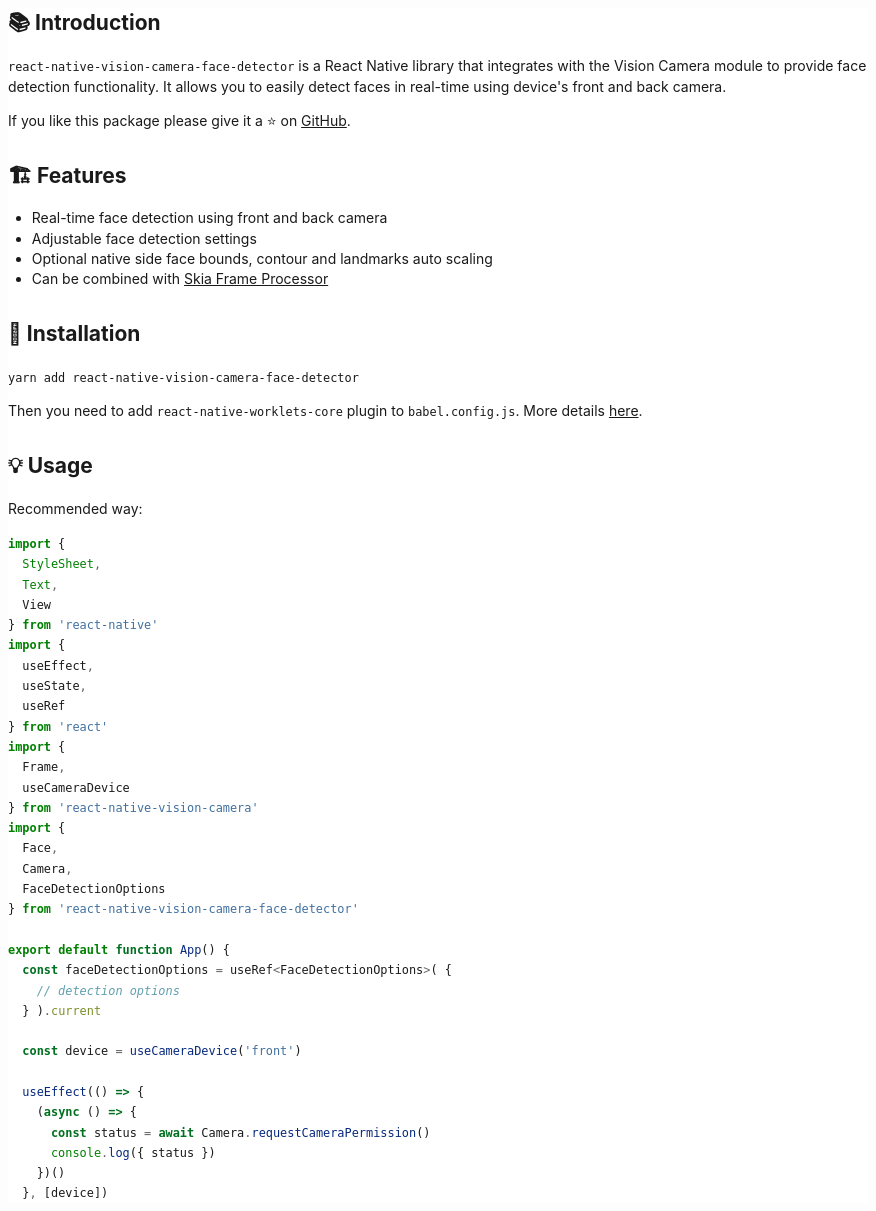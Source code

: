 ## 📚 Introduction

`react-native-vision-camera-face-detector` is a React Native library that integrates with the Vision Camera module to provide face detection functionality. It allows you to easily detect faces in real-time using device's front and back camera.

If you like this package please give it a ⭐ on [GitHub](https://github.com/luicfrr/react-native-vision-camera-face-detector).

## 🏗️ Features

- Real-time face detection using front and back camera
- Adjustable face detection settings
- Optional native side face bounds, contour and landmarks auto scaling
- Can be combined with [Skia Frame Processor](https://react-native-vision-camera.com/docs/guides/skia-frame-processors)

## 🧰 Installation

```bash
yarn add react-native-vision-camera-face-detector
```

Then you need to add `react-native-worklets-core` plugin to `babel.config.js`. More details [here](https://react-native-vision-camera.com/docs/guides/frame-processors#react-native-worklets-core).

## 💡 Usage

Recommended way:
```jsx
import { 
  StyleSheet, 
  Text, 
  View 
} from 'react-native'
import { 
  useEffect, 
  useState,
  useRef
} from 'react'
import {
  Frame,
  useCameraDevice
} from 'react-native-vision-camera'
import {
  Face,
  Camera,
  FaceDetectionOptions
} from 'react-native-vision-camera-face-detector'

export default function App() {
  const faceDetectionOptions = useRef<FaceDetectionOptions>( {
    // detection options
  } ).current

  const device = useCameraDevice('front')

  useEffect(() => {
    (async () => {
      const status = await Camera.requestCameraPermission()
      console.log({ status })
    })()
  }, [device])

```